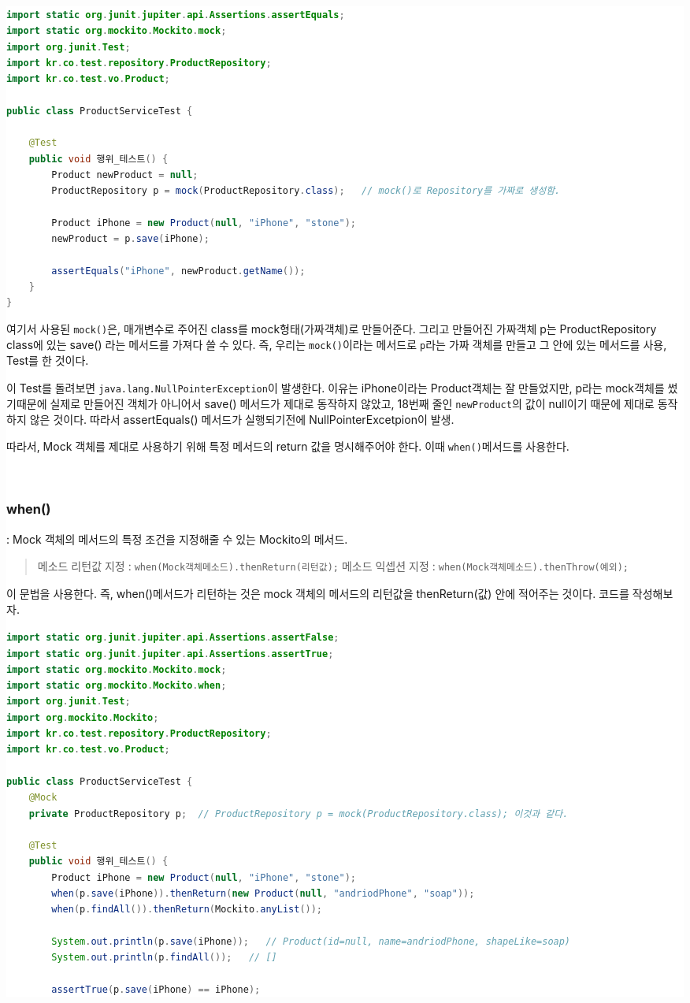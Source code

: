 ```java
import static org.junit.jupiter.api.Assertions.assertEquals;
import static org.mockito.Mockito.mock;
import org.junit.Test;
import kr.co.test.repository.ProductRepository;
import kr.co.test.vo.Product;

public class ProductServiceTest {

    @Test
    public void 행위_테스트() {
        Product newProduct = null;
        ProductRepository p = mock(ProductRepository.class);   // mock()로 Repository를 가짜로 생성함.

        Product iPhone = new Product(null, "iPhone", "stone");
		newProduct = p.save(iPhone);

        assertEquals("iPhone", newProduct.getName());
    }
}
```

여기서 사용된 `mock()`은, 매개변수로 주어진 class를 mock형태(가짜객체)로 만들어준다. 그리고 만들어진 가짜객체 p는 ProductRepository class에 있는 save() 라는 메서드를 가져다 쓸 수 있다. 즉, 우리는 `mock()`이라는 메서드로 `p`라는 가짜 객체를 만들고 그 안에 있는 메서드를 사용, Test를 한 것이다.

이 Test를 돌려보면 `java.lang.NullPointerException`이 발생한다. 이유는 iPhone이라는 Product객체는 잘 만들었지만, p라는 mock객체를 썼기때문에 실제로 만들어진 객체가 아니어서 save() 메서드가 제대로 동작하지 않았고, 18번째 줄인 `newProduct`의 값이 null이기 때문에 제대로 동작하지 않은 것이다. 따라서 assertEquals() 메서드가 실행되기전에 NullPointerExcetpion이 발생.

따라서, Mock 객체를 제대로 사용하기 위해 특정 메서드의 return 값을 명시해주어야 한다. 이때 `when()`메서드를 사용한다.

<br/>

### when()

: Mock 객체의 메서드의 특정 조건을 지정해줄 수 있는 Mockito의 메서드.

> 메소드 리턴값 지정 : `when(Mock객체메소드).thenReturn(리턴값);`
> 메소드 익셉션 지정 : `when(Mock객체메소드).thenThrow(예외);`

이 문법을 사용한다. 즉, when()메서드가 리턴하는 것은 mock 객체의 메서드의 리턴값을 thenReturn(값) 안에 적어주는 것이다. 코드를 작성해보자.

```java
import static org.junit.jupiter.api.Assertions.assertFalse;
import static org.junit.jupiter.api.Assertions.assertTrue;
import static org.mockito.Mockito.mock;
import static org.mockito.Mockito.when;
import org.junit.Test;
import org.mockito.Mockito;
import kr.co.test.repository.ProductRepository;
import kr.co.test.vo.Product;

public class ProductServiceTest {
    @Mock
    private ProductRepository p;  // ProductRepository p = mock(ProductRepository.class); 이것과 같다.

    @Test
    public void 행위_테스트() {
        Product iPhone = new Product(null, "iPhone", "stone");
        when(p.save(iPhone)).thenReturn(new Product(null, "andriodPhone", "soap"));
        when(p.findAll()).thenReturn(Mockito.anyList());

        System.out.println(p.save(iPhone));   // Product(id=null, name=andriodPhone, shapeLike=soap)
        System.out.println(p.findAll());   // []

        assertTrue(p.save(iPhone) == iPhone);
```